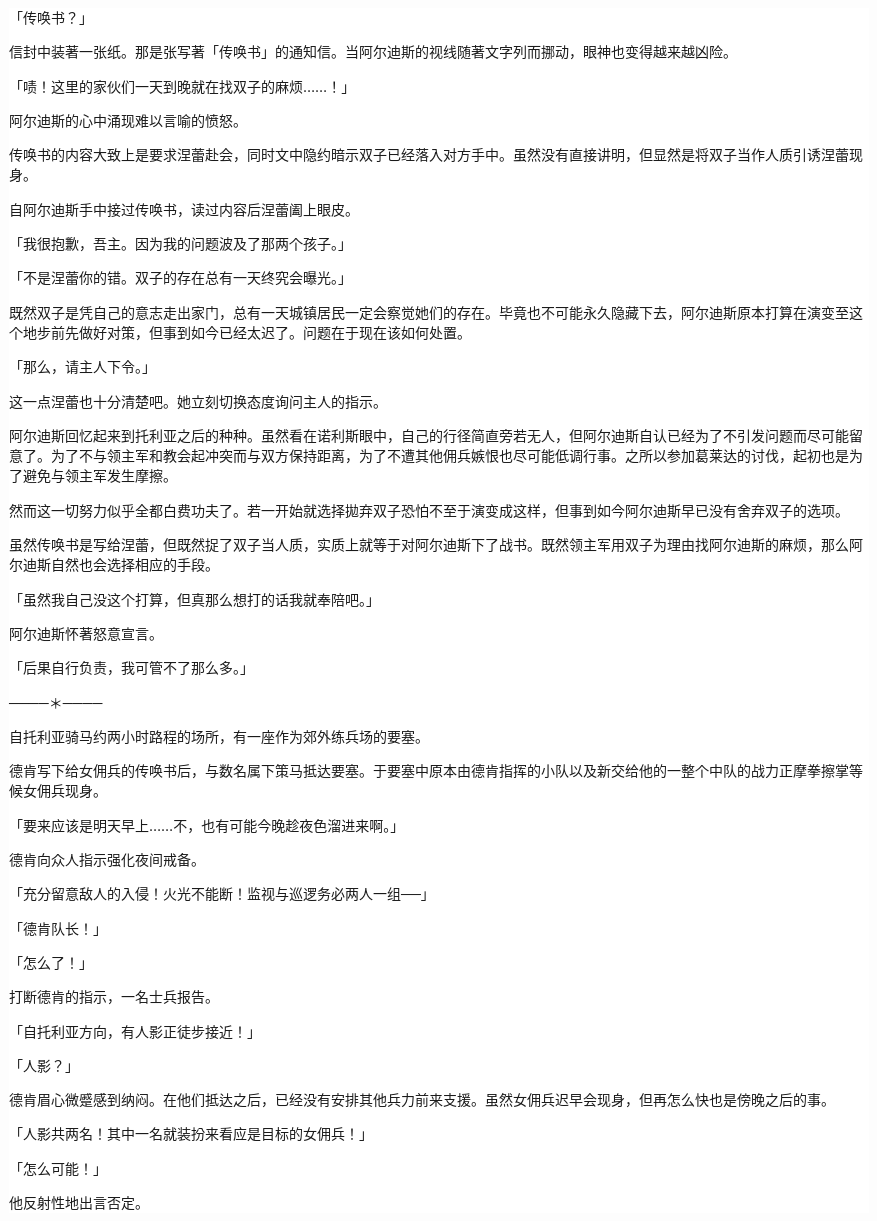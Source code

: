 「传唤书？」

信封中装著一张纸。那是张写著「传唤书」的通知信。当阿尔迪斯的视线随著文字列而挪动，眼神也变得越来越凶险。

「啧！这里的家伙们一天到晚就在找双子的麻烦……！」

阿尔迪斯的心中涌现难以言喻的愤怒。

传唤书的内容大致上是要求涅蕾赴会，同时文中隐约暗示双子已经落入对方手中。虽然没有直接讲明，但显然是将双子当作人质引诱涅蕾现身。

自阿尔迪斯手中接过传唤书，读过内容后涅蕾阖上眼皮。

「我很抱歉，吾主。因为我的问题波及了那两个孩子。」

「不是涅蕾你的错。双子的存在总有一天终究会曝光。」

既然双子是凭自己的意志走出家门，总有一天城镇居民一定会察觉她们的存在。毕竟也不可能永久隐藏下去，阿尔迪斯原本打算在演变至这个地步前先做好对策，但事到如今已经太迟了。问题在于现在该如何处置。

「那么，请主人下令。」

这一点涅蕾也十分清楚吧。她立刻切换态度询问主人的指示。

阿尔迪斯回忆起来到托利亚之后的种种。虽然看在诺利斯眼中，自己的行径简直旁若无人，但阿尔迪斯自认已经为了不引发问题而尽可能留意了。为了不与领主军和教会起冲突而与双方保持距离，为了不遭其他佣兵嫉恨也尽可能低调行事。之所以参加葛莱达的讨伐，起初也是为了避免与领主军发生摩擦。

然而这一切努力似乎全都白费功夫了。若一开始就选择拋弃双子恐怕不至于演变成这样，但事到如今阿尔迪斯早已没有舍弃双子的选项。

虽然传唤书是写给涅蕾，但既然捉了双子当人质，实质上就等于对阿尔迪斯下了战书。既然领主军用双子为理由找阿尔迪斯的麻烦，那么阿尔迪斯自然也会选择相应的手段。

「虽然我自己没这个打算，但真那么想打的话我就奉陪吧。」

阿尔迪斯怀著怒意宣言。

「后果自行负责，我可管不了那么多。」

────＊────

自托利亚骑马约两小时路程的场所，有一座作为郊外练兵场的要塞。

德肯写下给女佣兵的传唤书后，与数名属下策马抵达要塞。于要塞中原本由德肯指挥的小队以及新交给他的一整个中队的战力正摩拳擦掌等候女佣兵现身。

「要来应该是明天早上……不，也有可能今晚趁夜色溜进来啊。」

德肯向众人指示强化夜间戒备。

「充分留意敌人的入侵！火光不能断！监视与巡逻务必两人一组──」

「德肯队长！」

「怎么了！」

打断德肯的指示，一名士兵报告。

「自托利亚方向，有人影正徒步接近！」

「人影？」

德肯眉心微蹙感到纳闷。在他们抵达之后，已经没有安排其他兵力前来支援。虽然女佣兵迟早会现身，但再怎么快也是傍晚之后的事。

「人影共两名！其中一名就装扮来看应是目标的女佣兵！」

「怎么可能！」

他反射性地出言否定。
